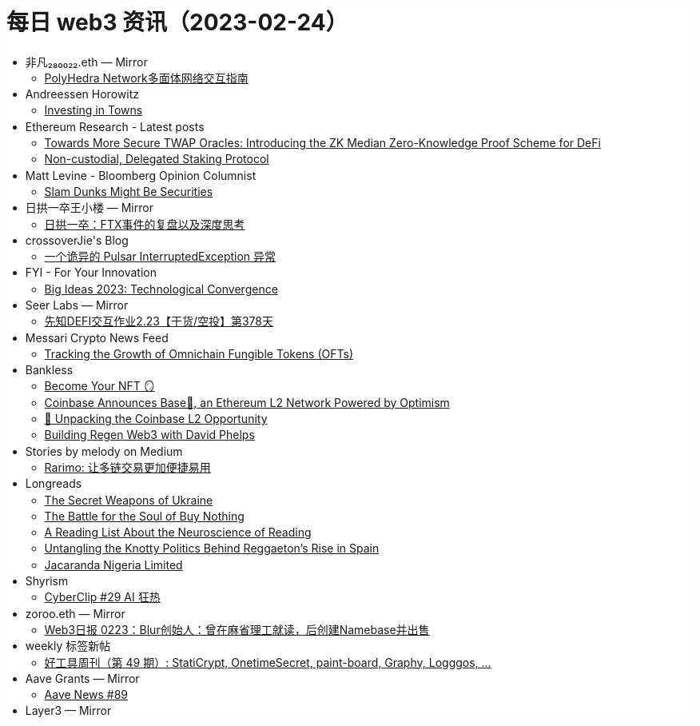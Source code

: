 # 每日 web3 资讯（2023-02-24）

- 非凡₂₈₀₀₂₂.eth — Mirror
  - [PolyHedra Network多面体网络交互指南](https://mirror.xyz/0x14ED92a5B346CdB3D1884E1C150C23305edd714f/TZlOPnXzSvpuwLYZfBJv8uz3O1M2JuNSjOquxDGSSrc)
- Andreessen Horowitz
  - [Investing in Towns](https://a16zcrypto.com/investing-in-towns/)
- Ethereum Research - Latest posts
  - [Towards More Secure TWAP Oracles: Introducing the ZK Median Zero-Knowledge Proof Scheme for DeFi](https://ethresear.ch/t/towards-more-secure-twap-oracles-introducing-the-zk-median-zero-knowledge-proof-scheme-for-defi/14891/1)
  - [Non-custodial, Delegated Staking Protocol](https://ethresear.ch/t/non-custodial-delegated-staking-protocol/14842/2)
- Matt Levine - Bloomberg Opinion Columnist
  - [Slam Dunks Might Be Securities](https://www.bloomberg.com/opinion/articles/2023-02-23/slam-dunks-might-be-securities)
- 日拱一卒王小楼 — Mirror
  - [日拱一卒：FTX事件的复盘以及深度思考](https://mirror.xyz/maskpad.eth/hO1ScUIe7lA1CTLZ4-Jl_c09Gc8YTeOFKmgYwkRzbMQ)
- crossoverJie's Blog
  - [一个诡异的 Pulsar InterruptedException 异常](http://crossoverjie.top/2023/02/23/pulsar/pulsar-interrupted/)
- FYI - For Your Innovation
  - [Big Ideas 2023: Technological Convergence](https://ark-invest.com/podcast/big-ideas-2023-technological-convergence/)
- Seer Labs — Mirror
  - [先知DEFI交互作业2.23【干货/空投】第378天](https://mirror.xyz/seerlabs.eth/bxDUOgkQvO8mi76fgameIcUbNQddcZFZ3AVmReDH2_U)
- Messari Crypto News Feed
  - [Tracking the Growth of Omnichain Fungible Tokens (OFTs)](https://messari.io/article/tracking-the-growth-of-omnichain-fungible-tokens-ofts)
- Bankless
  - [Become Your NFT 🪞](https://metaversal.banklesshq.com/p/hologram)
  - [Coinbase Announces Base🔵, an Ethereum L2 Network Powered by Optimism](https://shows.banklesshq.com/p/coinbase-launches-base-their-own)
  - [🔵 Unpacking the Coinbase L2 Opportunity](https://newsletter.banklesshq.com/p/unpacking-the-coinbase-l2-opportunity)
  - [Building Regen Web3 with David Phelps](https://greenpill.substack.com/p/building-regen-web3-with-david-phelps)
- Stories by melody on Medium
  - [Rarimo: 让多链交易更加便捷易用](https://medium.com/@melody8848/rarimo-%E8%AE%A9%E5%A4%9A%E9%93%BE%E4%BA%A4%E6%98%93%E6%9B%B4%E5%8A%A0%E4%BE%BF%E6%8D%B7%E6%98%93%E7%94%A8-29eaaea8f10a?source=rss-bfc6f454c0f9------2)
- Longreads
  - [The Secret Weapons of Ukraine](https://longreads.com/2023/02/23/the-secret-weapons-of-ukraine/)
  - [The Battle for the Soul of Buy Nothing](https://longreads.com/2023/02/23/the-battle-for-the-soul-of-buy-nothing/)
  - [A Reading List About the Neuroscience of Reading](https://longreads.com/2023/02/23/neuroscience-of-reading-melanie-hamon/)
  - [Untangling the Knotty Politics Behind Reggaeton’s Rise in Spain](https://longreads.com/2023/02/22/untangling-the-knotty-politics-behind-reggaetons-rise-in-spain/)
  - [Jacaranda Nigeria Limited](https://longreads.com/2023/02/22/jacaranda-nigeria-limited/)
- Shyrism
  - [CyberClip #29 AI 狂热](https://shyrz.me/cyberclip-29-ai-mania/)
- zoroo.eth — Mirror
  - [Web3日报 0223：Blur创始人：曾在麻省理工就读，后创建Namebase并出售](https://mirror.xyz/zoroo.eth/DVoj0aWofGzAx2mSbsdGnBrrNSkVNsEW8x1Yj2gfQZ8)
- weekly 标签新帖
  - [好工具周刊（第 49 期）: StatiCrypt, OnetimeSecret, paint-board, Graphy, Logggos, ...](https://discuss-cn.bestxtools.com/d/128/1)
- Aave Grants — Mirror
  - [Aave News #89](https://aavegrants.mirror.xyz/0RHzwA5oq0E9o-qGmSMG4LiqVfY9Si7CYmyktcx_V7s)
- Layer3 — Mirror